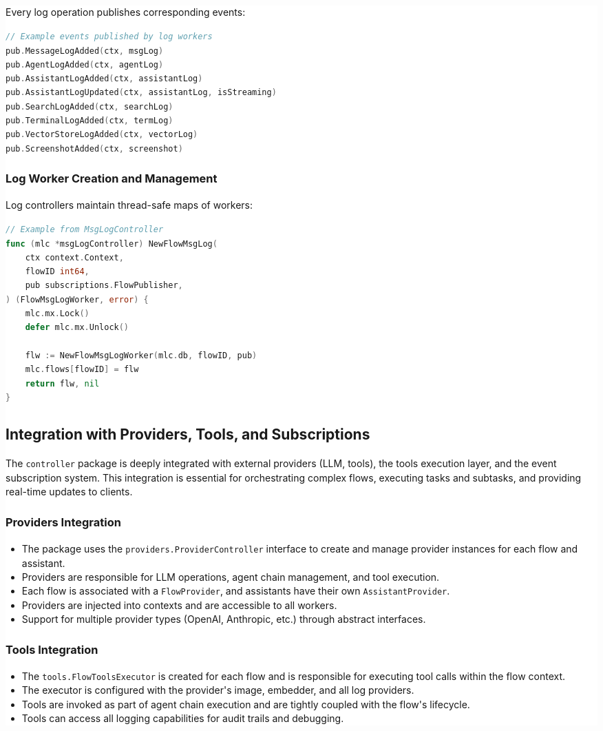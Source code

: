 Every log operation publishes corresponding events:

```go
// Example events published by log workers
pub.MessageLogAdded(ctx, msgLog)
pub.AgentLogAdded(ctx, agentLog)
pub.AssistantLogAdded(ctx, assistantLog)
pub.AssistantLogUpdated(ctx, assistantLog, isStreaming)
pub.SearchLogAdded(ctx, searchLog)
pub.TerminalLogAdded(ctx, termLog)
pub.VectorStoreLogAdded(ctx, vectorLog)
pub.ScreenshotAdded(ctx, screenshot)
```

### Log Worker Creation and Management

Log controllers maintain thread-safe maps of workers:

```go
// Example from MsgLogController
func (mlc *msgLogController) NewFlowMsgLog(
    ctx context.Context,
    flowID int64,
    pub subscriptions.FlowPublisher,
) (FlowMsgLogWorker, error) {
    mlc.mx.Lock()
    defer mlc.mx.Unlock()

    flw := NewFlowMsgLogWorker(mlc.db, flowID, pub)
    mlc.flows[flowID] = flw
    return flw, nil
}
```

## Integration with Providers, Tools, and Subscriptions

The `controller` package is deeply integrated with external providers (LLM, tools), the tools execution layer, and the event subscription system. This integration is essential for orchestrating complex flows, executing tasks and subtasks, and providing real-time updates to clients.

### Providers Integration

- The package uses the `providers.ProviderController` interface to create and manage provider instances for each flow and assistant.
- Providers are responsible for LLM operations, agent chain management, and tool execution.
- Each flow is associated with a `FlowProvider`, and assistants have their own `AssistantProvider`.
- Providers are injected into contexts and are accessible to all workers.
- Support for multiple provider types (OpenAI, Anthropic, etc.) through abstract interfaces.

### Tools Integration

- The `tools.FlowToolsExecutor` is created for each flow and is responsible for executing tool calls within the flow context.
- The executor is configured with the provider's image, embedder, and all log providers.
- Tools are invoked as part of agent chain execution and are tightly coupled with the flow's lifecycle.
- Tools can access all logging capabilities for audit trails and debugging.
